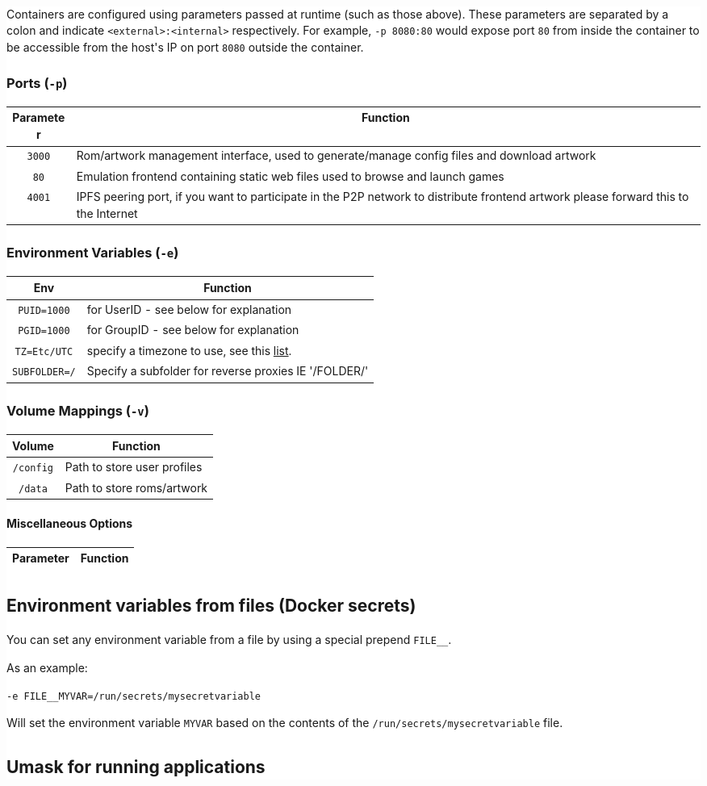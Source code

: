Containers are configured using parameters passed at runtime (such as those above). These parameters are separated by a colon and indicate `<external>:<internal>` respectively. For example, `-p 8080:80` would expose port `80` from inside the container to be accessible from the host's IP on port `8080` outside the container.

### Ports (`-p`)

| Parameter | Function |
| :----: | --- |
| `3000` | Rom/artwork management interface, used to generate/manage config files and download artwork |
| `80` | Emulation frontend containing static web files used to browse and launch games |
| `4001` | IPFS peering port, if you want to participate in the P2P network to distribute frontend artwork please forward this to the Internet |

### Environment Variables (`-e`)

| Env | Function |
| :----: | --- |
| `PUID=1000` | for UserID - see below for explanation |
| `PGID=1000` | for GroupID - see below for explanation |
| `TZ=Etc/UTC` | specify a timezone to use, see this [list](https://en.wikipedia.org/wiki/List_of_tz_database_time_zones#List). |
| `SUBFOLDER=/` | Specify a subfolder for reverse proxies IE '/FOLDER/' |

### Volume Mappings (`-v`)

| Volume | Function |
| :----: | --- |
| `/config` | Path to store user profiles |
| `/data` | Path to store roms/artwork |

#### Miscellaneous Options

| Parameter | Function |
| :-----:   | --- |

## Environment variables from files (Docker secrets)

You can set any environment variable from a file by using a special prepend `FILE__`.

As an example:

```bash
-e FILE__MYVAR=/run/secrets/mysecretvariable
```

Will set the environment variable `MYVAR` based on the contents of the `/run/secrets/mysecretvariable` file.

## Umask for running applications
